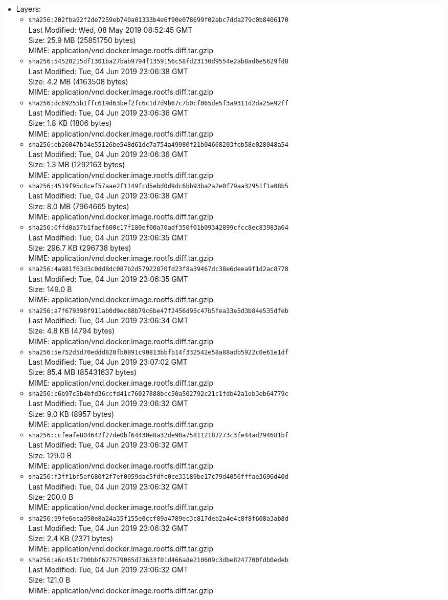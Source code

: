 -	Layers:
	-	`sha256:202fba92f2de7259eb740a01333b4e6f90e078699f02abc7dda279c0b8406170`  
		Last Modified: Wed, 08 May 2019 08:52:45 GMT  
		Size: 25.9 MB (25851750 bytes)  
		MIME: application/vnd.docker.image.rootfs.diff.tar.gzip
	-	`sha256:54520215df1301ba27bab9794f1359156c58fd23130d9554e2ab8ad6e5629fd8`  
		Last Modified: Tue, 04 Jun 2019 23:06:38 GMT  
		Size: 4.2 MB (4163508 bytes)  
		MIME: application/vnd.docker.image.rootfs.diff.tar.gzip
	-	`sha256:dc69255b1ffc619d63bef2fc6c1d7d9b67c7b0cf065de5f3a9311d2da25e92ff`  
		Last Modified: Tue, 04 Jun 2019 23:06:36 GMT  
		Size: 1.8 KB (1806 bytes)  
		MIME: application/vnd.docker.image.rootfs.diff.tar.gzip
	-	`sha256:eb26047b34e55126be548d61dc7a754a49980f21b04668203feb58e028048a54`  
		Last Modified: Tue, 04 Jun 2019 23:06:36 GMT  
		Size: 1.3 MB (1292163 bytes)  
		MIME: application/vnd.docker.image.rootfs.diff.tar.gzip
	-	`sha256:4519f95c8cef57aae2f1149fcd5ebd0d9dc6bb93ba2a2e0f79aa32951f1a08b5`  
		Last Modified: Tue, 04 Jun 2019 23:06:38 GMT  
		Size: 8.0 MB (7964665 bytes)  
		MIME: application/vnd.docker.image.rootfs.diff.tar.gzip
	-	`sha256:0ffd0a57b1faef600c17f180ef00a70adf350f01b09342899cfcc8ec83983a64`  
		Last Modified: Tue, 04 Jun 2019 23:06:35 GMT  
		Size: 296.7 KB (296738 bytes)  
		MIME: application/vnd.docker.image.rootfs.diff.tar.gzip
	-	`sha256:4a981f63d3c0dd8dc087b2d57922870fd23f8a39467dc38e6deea9f1d2ac8778`  
		Last Modified: Tue, 04 Jun 2019 23:06:35 GMT  
		Size: 149.0 B  
		MIME: application/vnd.docker.image.rootfs.diff.tar.gzip
	-	`sha256:a7f679398f911ab0d9ec88b79c6be47f2456d95c47b5fea33e5d3b84e535dfeb`  
		Last Modified: Tue, 04 Jun 2019 23:06:34 GMT  
		Size: 4.8 KB (4794 bytes)  
		MIME: application/vnd.docker.image.rootfs.diff.tar.gzip
	-	`sha256:5e752d5d70eddd820fb0891c90813bbfb14f332542e58a88adb5922c0e61e1df`  
		Last Modified: Tue, 04 Jun 2019 23:07:02 GMT  
		Size: 85.4 MB (85431637 bytes)  
		MIME: application/vnd.docker.image.rootfs.diff.tar.gzip
	-	`sha256:c6b97c5b4bfd36ccfd41c76027888bcc50a502792c21c1fdb42a1eb3eb64779c`  
		Last Modified: Tue, 04 Jun 2019 23:06:32 GMT  
		Size: 9.0 KB (8957 bytes)  
		MIME: application/vnd.docker.image.rootfs.diff.tar.gzip
	-	`sha256:ccfeafe804642f27de0bf64430e8a32de90a758112187273c3fe44ad294681bf`  
		Last Modified: Tue, 04 Jun 2019 23:06:32 GMT  
		Size: 129.0 B  
		MIME: application/vnd.docker.image.rootfs.diff.tar.gzip
	-	`sha256:f3ff1bf5af680f2f7ef0059dac5fdfc0ce33189be17c79d4056fffae3696d40d`  
		Last Modified: Tue, 04 Jun 2019 23:06:32 GMT  
		Size: 200.0 B  
		MIME: application/vnd.docker.image.rootfs.diff.tar.gzip
	-	`sha256:99fe6eca950e8a24a35f155e0ccf89a4789ec3c817deb2a4e4c8f8f608a3ab8d`  
		Last Modified: Tue, 04 Jun 2019 23:06:32 GMT  
		Size: 2.4 KB (2371 bytes)  
		MIME: application/vnd.docker.image.rootfs.diff.tar.gzip
	-	`sha256:a6c451c700bbf627579065d73633f01d466a8e210609c3dbe8247700fdb0edeb`  
		Last Modified: Tue, 04 Jun 2019 23:06:32 GMT  
		Size: 121.0 B  
		MIME: application/vnd.docker.image.rootfs.diff.tar.gzip
